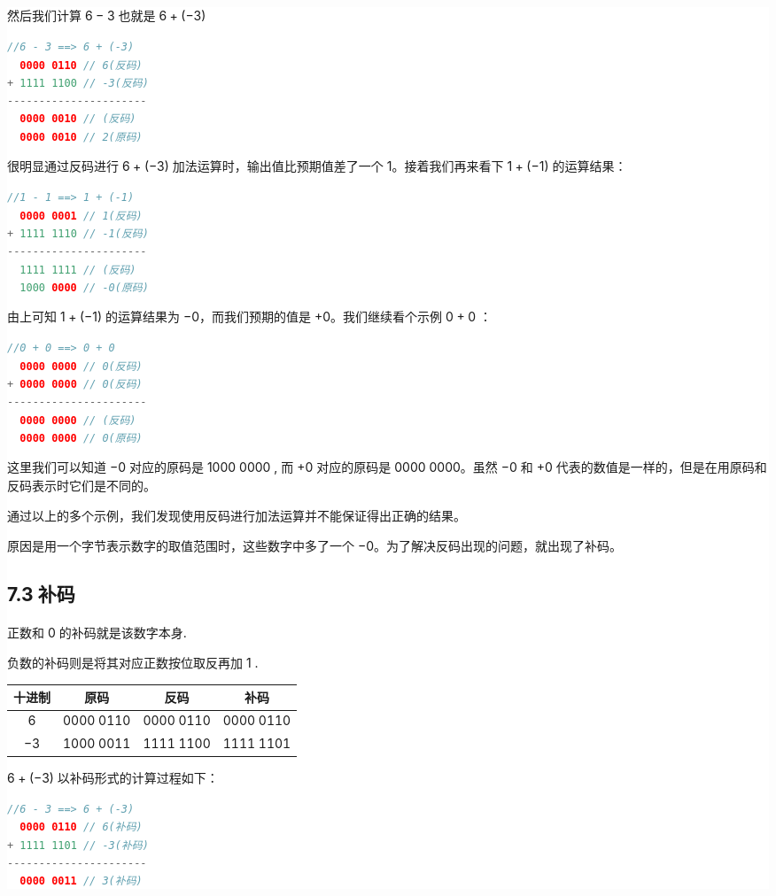 然后我们计算 $6-3$ 也就是 $6+(-3)$​

```kotlin
//6 - 3 ==> 6 + (-3)
  0000 0110 // 6(反码)
+ 1111 1100 // -3(反码)
----------------------
  0000 0010 // (反码)
  0000 0010 // 2(原码)
```

很明显通过反码进行 $6 + (-3)$ 加法运算时，输出值比预期值差了一个 $1$。接着我们再来看下 $1 + (-1)$ 的运算结果：

```kotlin
//1 - 1 ==> 1 + (-1)
  0000 0001 // 1(反码)
+ 1111 1110 // -1(反码)
----------------------
  1111 1111 // (反码)
  1000 0000 // -0(原码)
```

由上可知 $1 + (-1)$ 的运算结果为 $-0$，而我们预期的值是 $+0$。我们继续看个示例 $0 + 0$ ：

```kotlin
//0 + 0 ==> 0 + 0
  0000 0000 // 0(反码)
+ 0000 0000 // 0(反码)
----------------------
  0000 0000 // (反码)
  0000 0000 // 0(原码)
```

这里我们可以知道 $-0$ 对应的原码是 $1000\ 0000$ , 而 $+0$ 对应的原码是 $0000\ 0000$。虽然 $-0$ 和 $+0$ 代表的数值是一样的，但是在用原码和反码表示时它们是不同的。

通过以上的多个示例，我们发现使用反码进行加法运算并不能保证得出正确的结果。

原因是用一个字节表示数字的取值范围时，这些数字中多了一个 $-0$。为了解决反码出现的问题，就出现了补码。

## 7.3 补码

正数和 $0$ 的补码就是该数字本身.

负数的补码则是将其对应正数按位取反再加 $1$ .

| 十进制 |     原码     |     反码     |     补码     |
| :----: | :----------: | :----------: | :----------: |
|  $6$   | $0000\ 0110$ | $0000\ 0110$ | $0000\ 0110$ |
|  $-3$  | $1000\ 0011$ | $1111\ 1100$ | $1111\ 1101$ |

$6 + (-3)$ 以补码形式的计算过程如下：

```kotlin
//6 - 3 ==> 6 + (-3)
  0000 0110 // 6(补码)
+ 1111 1101 // -3(补码)
----------------------
  0000 0011 // 3(补码)
```
